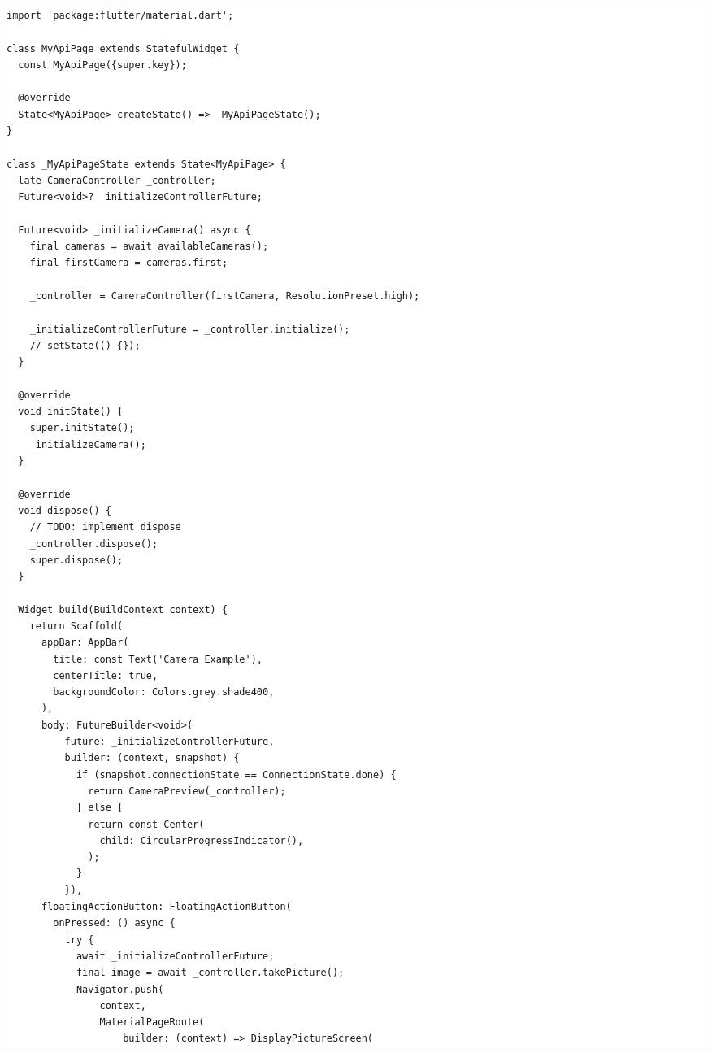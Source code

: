 ```
import 'package:flutter/material.dart';

class MyApiPage extends StatefulWidget {
  const MyApiPage({super.key});

  @override
  State<MyApiPage> createState() => _MyApiPageState();
}

class _MyApiPageState extends State<MyApiPage> {
  late CameraController _controller;
  Future<void>? _initializeControllerFuture;

  Future<void> _initializeCamera() async {
    final cameras = await availableCameras();
    final firstCamera = cameras.first;

    _controller = CameraController(firstCamera, ResolutionPreset.high);

    _initializeControllerFuture = _controller.initialize();
    // setState(() {});
  }

  @override
  void initState() {
    super.initState();
    _initializeCamera();
  }

  @override
  void dispose() {
    // TODO: implement dispose
    _controller.dispose();
    super.dispose();
  }

  Widget build(BuildContext context) {
    return Scaffold(
      appBar: AppBar(
        title: const Text('Camera Example'),
        centerTitle: true,
        backgroundColor: Colors.grey.shade400,
      ),
      body: FutureBuilder<void>(
          future: _initializeControllerFuture,
          builder: (context, snapshot) {
            if (snapshot.connectionState == ConnectionState.done) {
              return CameraPreview(_controller);
            } else {
              return const Center(
                child: CircularProgressIndicator(),
              );
            }
          }),
      floatingActionButton: FloatingActionButton(
        onPressed: () async {
          try {
            await _initializeControllerFuture;
            final image = await _controller.takePicture();
            Navigator.push(
                context,
                MaterialPageRoute(
                    builder: (context) => DisplayPictureScreen(
```